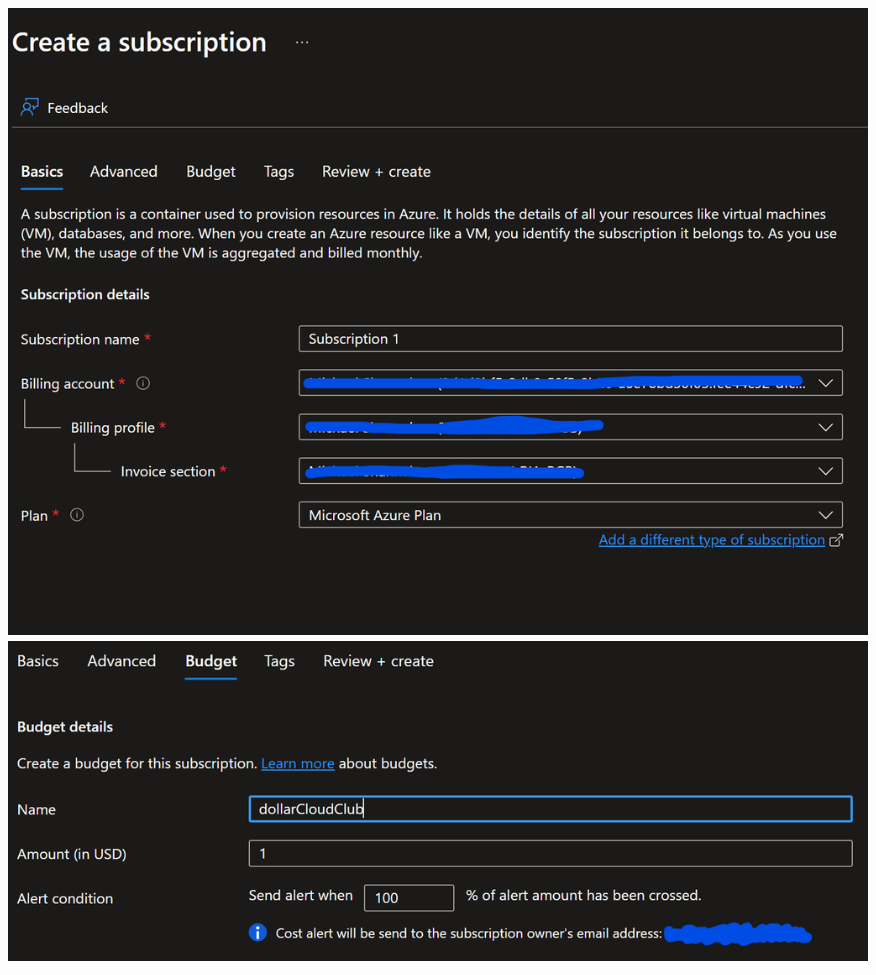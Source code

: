 ![Create Subscription](assets/AzureCreateSub.png)
![Create Subscription](assets/AzureCreateBudget.png)
